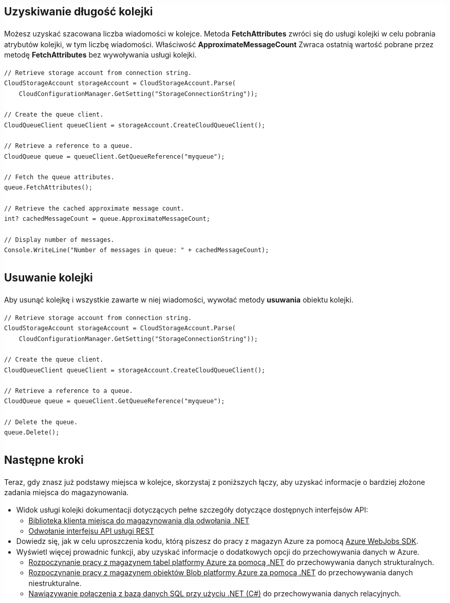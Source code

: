 ## <a name="get-the-queue-length"></a>Uzyskiwanie długość kolejki

Możesz uzyskać szacowana liczba wiadomości w kolejce. Metoda **FetchAttributes** zwróci się do usługi kolejki w celu pobrania atrybutów kolejki, w tym liczbę wiadomości. Właściwość **ApproximateMessageCount** Zwraca ostatnią wartość pobrane przez metodę **FetchAttributes** bez wywoływania usługi kolejki.

    // Retrieve storage account from connection string.
    CloudStorageAccount storageAccount = CloudStorageAccount.Parse(
        CloudConfigurationManager.GetSetting("StorageConnectionString"));

    // Create the queue client.
    CloudQueueClient queueClient = storageAccount.CreateCloudQueueClient();

    // Retrieve a reference to a queue.
    CloudQueue queue = queueClient.GetQueueReference("myqueue");

    // Fetch the queue attributes.
    queue.FetchAttributes();

    // Retrieve the cached approximate message count.
    int? cachedMessageCount = queue.ApproximateMessageCount;

    // Display number of messages.
    Console.WriteLine("Number of messages in queue: " + cachedMessageCount);

## <a name="delete-a-queue"></a>Usuwanie kolejki

Aby usunąć kolejkę i wszystkie zawarte w niej wiadomości, wywołać metody **usuwania** obiektu kolejki.

    // Retrieve storage account from connection string.
    CloudStorageAccount storageAccount = CloudStorageAccount.Parse(
        CloudConfigurationManager.GetSetting("StorageConnectionString"));

    // Create the queue client.
    CloudQueueClient queueClient = storageAccount.CreateCloudQueueClient();

    // Retrieve a reference to a queue.
    CloudQueue queue = queueClient.GetQueueReference("myqueue");

    // Delete the queue.
    queue.Delete();

## <a name="next-steps"></a>Następne kroki

Teraz, gdy znasz już podstawy miejsca w kolejce, skorzystaj z poniższych łączy, aby uzyskać informacje o bardziej złożone zadania miejsca do magazynowania.

- Widok usługi kolejki dokumentacji dotyczących pełne szczegóły dotyczące dostępnych interfejsów API:
    - [Biblioteka klienta miejsca do magazynowania dla odwołania .NET](http://go.microsoft.com/fwlink/?LinkID=390731&clcid=0x409)
    - [Odwołanie interfejsu API usługi REST](http://msdn.microsoft.com/library/azure/dd179355)
- Dowiedz się, jak w celu uproszczenia kodu, którą piszesz do pracy z magazyn Azure za pomocą [Azure WebJobs SDK](../app-service-web/websites-dotnet-webjobs-sdk.md).
- Wyświetl więcej prowadnic funkcji, aby uzyskać informacje o dodatkowych opcji do przechowywania danych w Azure.
    - [Rozpoczynanie pracy z magazynem tabel platformy Azure za pomocą .NET](storage-dotnet-how-to-use-tables.md) do przechowywania danych strukturalnych.
    - [Rozpoczynanie pracy z magazynem obiektów Blob platformy Azure za pomocą .NET](storage-dotnet-how-to-use-blobs.md) do przechowywania danych niestrukturalne.
    - [Nawiązywanie połączenia z bazą danych SQL przy użyciu .NET (C#)](../sql-database/sql-database-develop-dotnet-simple.md) do przechowywania danych relacyjnych.
